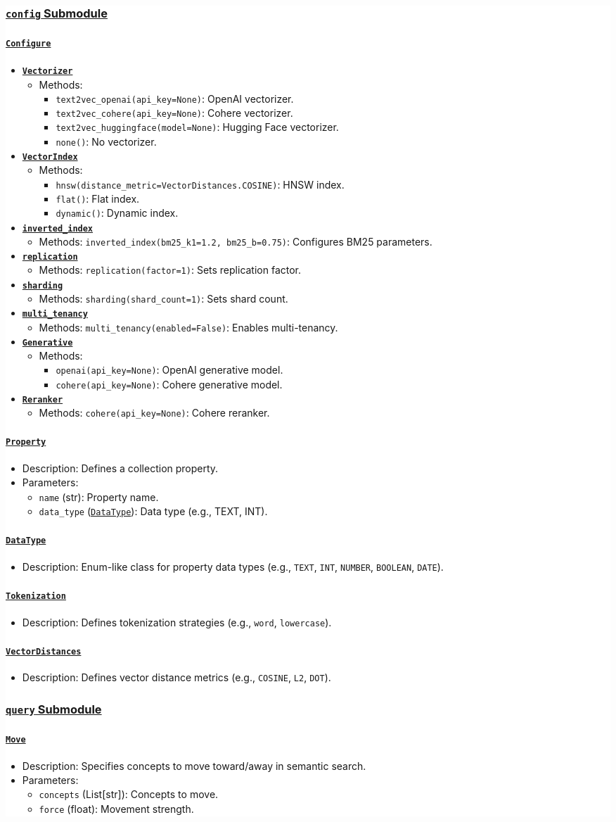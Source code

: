 ### [`config` Submodule](#config-submodule)

#### [`Configure`](#configure)
* **[`Vectorizer`](#configure)**  
  * Methods:
    * `text2vec_openai(api_key=None)`: OpenAI vectorizer.
    * `text2vec_cohere(api_key=None)`: Cohere vectorizer.
    * `text2vec_huggingface(model=None)`: Hugging Face vectorizer.
    * `none()`: No vectorizer.
* **[`VectorIndex`](#configure)**  
  * Methods:
    * `hnsw(distance_metric=VectorDistances.COSINE)`: HNSW index.
    * `flat()`: Flat index.
    * `dynamic()`: Dynamic index.
* **[`inverted_index`](#configure)**  
  * Methods: `inverted_index(bm25_k1=1.2, bm25_b=0.75)`: Configures BM25 parameters.
* **[`replication`](#configure)**  
  * Methods: `replication(factor=1)`: Sets replication factor.
* **[`sharding`](#configure)**  
  * Methods: `sharding(shard_count=1)`: Sets shard count.
* **[`multi_tenancy`](#configure)**  
  * Methods: `multi_tenancy(enabled=False)`: Enables multi-tenancy.
* **[`Generative`](#configure)**  
  * Methods:
    * `openai(api_key=None)`: OpenAI generative model.
    * `cohere(api_key=None)`: Cohere generative model.
* **[`Reranker`](#configure)**  
  * Methods: `cohere(api_key=None)`: Cohere reranker.

#### [`Property`](#property)
* Description: Defines a collection property.
* Parameters:
  * `name` (str): Property name.
  * `data_type` ([`DataType`](#datatype)): Data type (e.g., TEXT, INT).

#### [`DataType`](#datatype)
* Description: Enum-like class for property data types (e.g., `TEXT`, `INT`, `NUMBER`, `BOOLEAN`, `DATE`).

#### [`Tokenization`](#tokenization)
* Description: Defines tokenization strategies (e.g., `word`, `lowercase`).

#### [`VectorDistances`](#vectordistances)
* Description: Defines vector distance metrics (e.g., `COSINE`, `L2`, `DOT`).

### [`query` Submodule](#query-submodule)

#### [`Move`](#move)
* Description: Specifies concepts to move toward/away in semantic search.
* Parameters:
  * `concepts` (List[str]): Concepts to move.
  * `force` (float): Movement strength.
